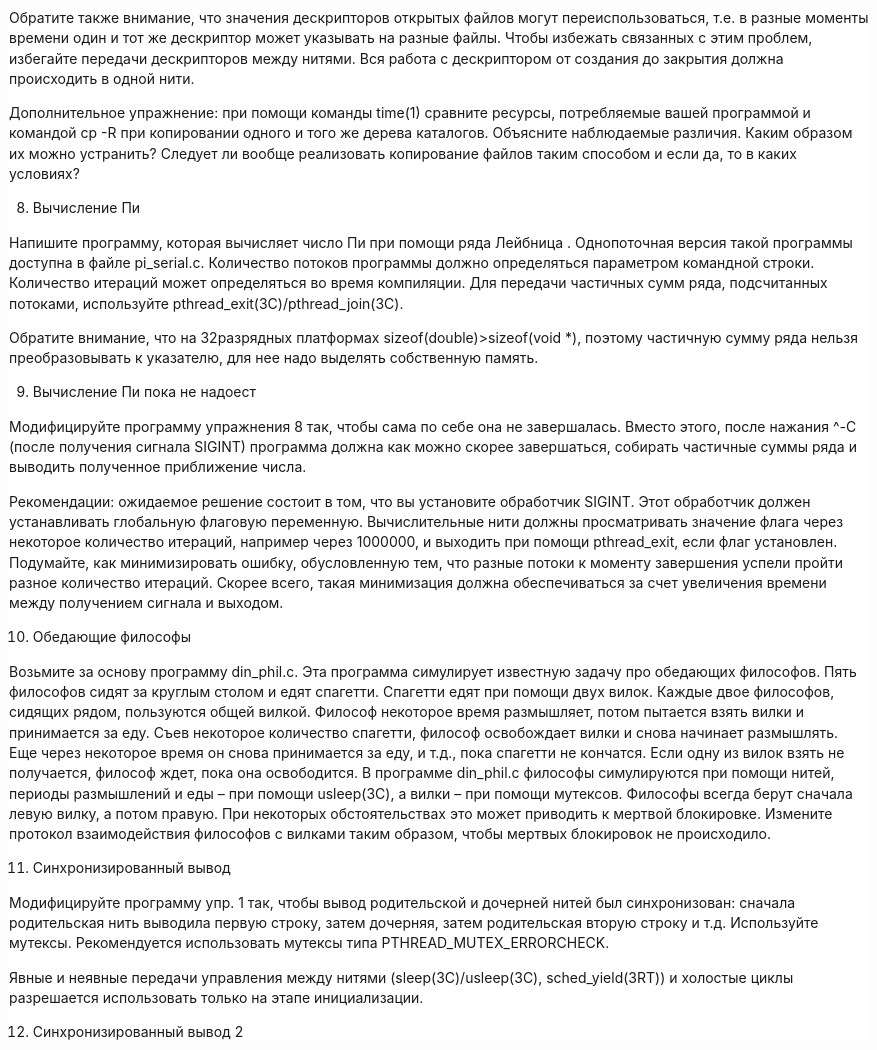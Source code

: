Обратите также внимание, что значения дескрипторов открытых файлов могут переиспользоваться, т.е. в разные моменты времени один и тот же дескриптор может указывать на разные файлы. Чтобы избежать связанных с этим проблем, избегайте передачи дескрипторов между нитями. Вся работа с дескриптором от создания до закрытия должна происходить в одной нити.

Дополнительное упражнение: при помощи команды time(1) сравните ресурсы, потребляемые вашей программой и командой cp -R при копировании одного и того же дерева каталогов. Объясните наблюдаемые различия. Каким образом их можно устранить? Следует ли вообще реализовать копирование файлов таким способом и если да, то в каких условиях?

8. Вычисление Пи

Напишите программу, которая вычисляет число Пи при помощи ряда Лейбница . Однопоточная версия такой программы доступна в файле pi_serial.c. Количество потоков программы должно определяться параметром командной строки. Количество итераций может определяться во время компиляции. Для передачи частичных сумм ряда, подсчитанных потоками, используйте pthread_exit(3C)/pthread_join(3C).

Обратите внимание, что на 32разрядных платформах sizeof(double)>sizeof(void *), поэтому частичную сумму ряда нельзя преобразовывать к указателю, для нее надо выделять собственную память.

9. Вычисление Пи пока не надоест

Модифицируйте программу упражнения 8 так, чтобы сама по себе она не завершалась. Вместо этого, после нажания ^-C (после получения сигнала SIGINT) программа должна как можно скорее завершаться, собирать частичные суммы ряда и выводить полученное приближение числа.

Рекомендации: ожидаемое решение состоит в том, что вы установите обработчик SIGINT. Этот обработчик должен устанавливать глобальную флаговую переменную. Вычислительные нити должны просматривать значение флага через некоторое количество итераций, например через 1000000, и выходить при помощи pthread_exit, если флаг установлен. Подумайте, как минимизировать ошибку, обусловленную тем, что разные потоки к моменту завершения успели пройти разное количество итераций. Скорее всего, такая минимизация должна обеспечиваться за счет увеличения времени между получением сигнала и выходом.

10. Обедающие философы

Возьмите за основу программу din_phil.c. Эта программа симулирует известную задачу про обедающих философов. Пять философов сидят за круглым столом и едят спагетти. Спагетти едят при помощи двух вилок. Каждые двое философов, сидящих рядом, пользуются общей вилкой. Философ некоторое время размышляет, потом пытается взять вилки и принимается за еду. Съев некоторое количество спагетти, философ освобождает вилки и снова начинает размышлять. Еще через некоторое время он снова принимается за еду, и т.д., пока спагетти не кончатся. Если одну из вилок взять не получается, философ ждет, пока она освободится. В программе din_phil.c философы симулируются при помощи нитей, периоды размышлений и еды – при помощи usleep(3C), а вилки – при помощи мутексов. Философы всегда берут сначала левую вилку, а потом правую. При некоторых обстоятельствах это может приводить к мертвой блокировке. Измените протокол взаимодействия философов с вилками таким образом, чтобы мертвых блокировок не происходило.

11. Синхронизированный вывод

Модифицируйте программу упр. 1 так, чтобы вывод родительской и дочерней нитей был синхронизован: сначала родительская нить выводила первую строку, затем дочерняя, затем родительская вторую строку и т.д. Используйте мутексы. Рекомендуется использовать мутексы типа PTHREAD_MUTEX_ERRORCHECK.

Явные и неявные передачи управления между нитями (sleep(3C)/usleep(3C), sched_yield(3RT)) и холостые циклы разрешается использовать только на этапе инициализации.

12. Синхронизированный вывод 2

